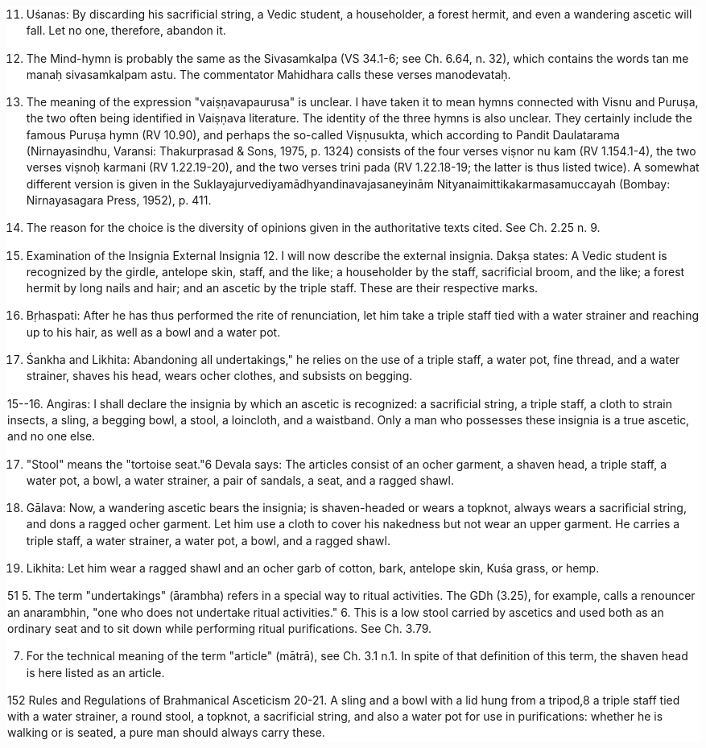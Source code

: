 11. Uśanas: By discarding his sacrificial string, a Vedic student, a householder, a forest hermit, and even a wandering ascetic will fall. Let no one, therefore, abandon it.

2. The Mind-hymn is probably the same as the Sivasamkalpa (VS 34.1-6; see Ch. 6.64, n. 32), which contains the words tan me manaḥ sivasamkalpam astu. The commentator Mahidhara calls these verses manodevataḥ.

3. The meaning of the expression "vaiṣṇavapaurusa" is unclear. I have taken it to mean hymns connected with Visnu and Puruṣa, the two often being identified in Vaiṣṇava literature. The identity of the three hymns is also unclear. They certainly include the famous Puruṣa hymn (RV 10.90), and perhaps the so-called Viṣṇusukta, which according to Pandit Daulatarama (Nirnayasindhu, Varansi: Thakurprasad & Sons, 1975, p. 1324) consists of the four verses viṣnor nu kam (RV 1.154.1-4), the two verses viṣnoḥ karmani (RV 1.22.19-20), and the two verses trini pada (RV 1.22.18-19; the latter is thus listed twice). A somewhat different version is given in the Suklayajurvediyamādhyandinavajasaneyinām Nityanaimittikakarmasamuccayah (Bombay: Nirnayasagara Press, 1952), p. 411.

4. The reason for the choice is the diversity of opinions given in the authoritative texts cited. See Ch. 2.25 n. 9.

3. Examination of the Insignia External Insignia 12. I will now describe the external insignia. Dakṣa states: A Vedic student is recognized by the girdle, antelope skin, staff, and the like; a householder by the staff, sacrificial broom, and the like; a forest hermit by long nails and hair; and an ascetic by the triple staff. These are their respective marks.

13. Bṛhaspati: After he has thus performed the rite of renunciation, let him take a triple staff tied with a water strainer and reaching up to his hair, as well as a bowl and a water pot.

14. Śankha and Likhita: Abandoning all undertakings," he relies on the use of a triple staff, a water pot, fine thread, and a water strainer, shaves his head, wears ocher clothes, and subsists on begging.

15--16. Angiras: I shall declare the insignia by which an ascetic is recognized: a sacrificial string, a triple staff, a cloth to strain insects, a sling, a begging bowl, a stool, a loincloth, and a waistband. Only a man who possesses these insignia is a true ascetic, and no one else.

17. "Stool" means the "tortoise seat."6 Devala says: The articles consist of an ocher garment, a shaven head, a triple staff, a water pot, a bowl, a water strainer, a pair of sandals, a seat, and a ragged shawl.

18. Gālava: Now, a wandering ascetic bears the insignia; is shaven-headed or wears a topknot, always wears a sacrificial string, and dons a ragged ocher garment. Let him use a cloth to cover his nakedness but not wear an upper garment. He carries a triple staff, a water strainer, a water pot, a bowl, and a ragged shawl.

19. Likhita: Let him wear a ragged shawl and an ocher garb of cotton, bark, antelope skin, Kuśa grass, or hemp.

51 5. The term "undertakings" (ārambha) refers in a special way to ritual activities. The GDh (3.25), for example, calls a renouncer an anarambhin, "one who does not undertake ritual activities." 6. This is a low stool carried by ascetics and used both as an ordinary seat and to sit down while performing ritual purifications. See Ch. 3.79.

7. For the technical meaning of the term "article" (mātrā), see Ch. 3.1 n.1. In spite of that definition of this term, the shaven head is here listed as an article.

152 Rules and Regulations of Brahmanical Asceticism 20-21. A sling and a bowl with a lid hung from a tripod,8 a triple staff tied with a water strainer, a round stool, a topknot, a sacrificial string, and also a water pot for use in purifications: whether he is walking or is seated, a pure man should always carry these.
